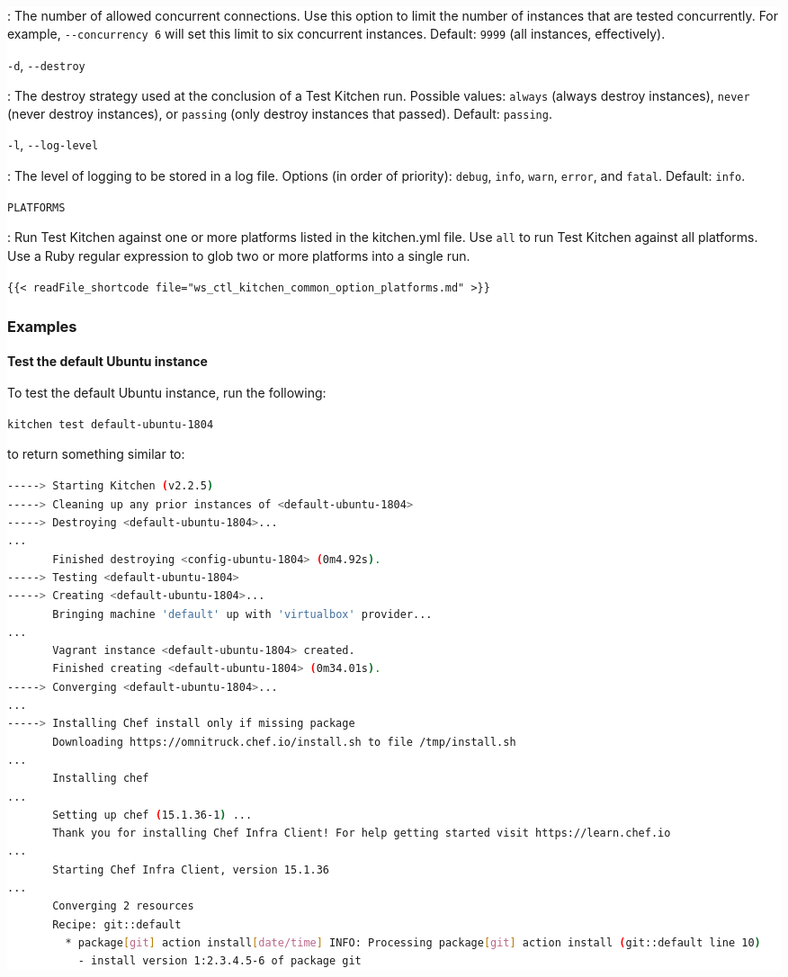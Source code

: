 :   The number of allowed concurrent connections. Use this option to
    limit the number of instances that are tested concurrently. For
    example, `--concurrency 6` will set this limit to six concurrent
    instances. Default: `9999` (all instances, effectively).

`-d`, `--destroy`

:   The destroy strategy used at the conclusion of a Test Kitchen run.
    Possible values: `always` (always destroy instances), `never` (never
    destroy instances), or `passing` (only destroy instances that
    passed). Default: `passing`.

`-l`, `--log-level`

:   The level of logging to be stored in a log file. Options (in order
    of priority): `debug`, `info`, `warn`, `error`, and `fatal`.
    Default: `info`.

`PLATFORMS`

:   Run Test Kitchen against one or more platforms listed in the
    kitchen.yml file. Use `all` to run Test Kitchen against all
    platforms. Use a Ruby regular expression to glob two or more
    platforms into a single run.

    {{< readFile_shortcode file="ws_ctl_kitchen_common_option_platforms.md" >}}

### Examples

**Test the default Ubuntu instance**

To test the default Ubuntu instance, run the following:

``` bash
kitchen test default-ubuntu-1804
```

to return something similar to:

``` bash
-----> Starting Kitchen (v2.2.5)
-----> Cleaning up any prior instances of <default-ubuntu-1804>
-----> Destroying <default-ubuntu-1804>...
...
       Finished destroying <config-ubuntu-1804> (0m4.92s).
-----> Testing <default-ubuntu-1804>
-----> Creating <default-ubuntu-1804>...
       Bringing machine 'default' up with 'virtualbox' provider...
...
       Vagrant instance <default-ubuntu-1804> created.
       Finished creating <default-ubuntu-1804> (0m34.01s).
-----> Converging <default-ubuntu-1804>...
...
-----> Installing Chef install only if missing package
       Downloading https://omnitruck.chef.io/install.sh to file /tmp/install.sh
...
       Installing chef
...
       Setting up chef (15.1.36-1) ...
       Thank you for installing Chef Infra Client! For help getting started visit https://learn.chef.io
...
       Starting Chef Infra Client, version 15.1.36
...
       Converging 2 resources
       Recipe: git::default
         * package[git] action install[date/time] INFO: Processing package[git] action install (git::default line 10)
           - install version 1:2.3.4.5-6 of package git
```